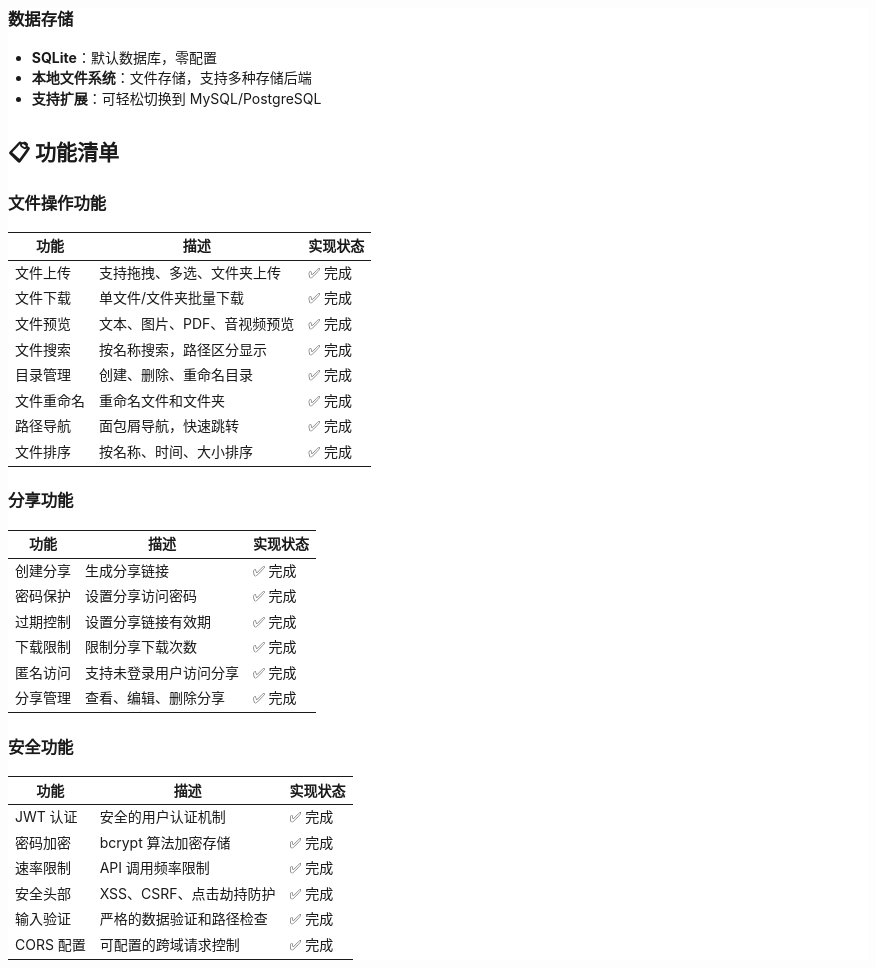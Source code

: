 ### 数据存储
- **SQLite**：默认数据库，零配置
- **本地文件系统**：文件存储，支持多种存储后端
- **支持扩展**：可轻松切换到 MySQL/PostgreSQL

## 📋 功能清单

### 文件操作功能
| 功能 | 描述 | 实现状态 |
|------|------|----------|
| 文件上传 | 支持拖拽、多选、文件夹上传 | ✅ 完成 |
| 文件下载 | 单文件/文件夹批量下载 | ✅ 完成 |
| 文件预览 | 文本、图片、PDF、音视频预览 | ✅ 完成 |
| 文件搜索 | 按名称搜索，路径区分显示 | ✅ 完成 |
| 目录管理 | 创建、删除、重命名目录 | ✅ 完成 |
| 文件重命名 | 重命名文件和文件夹 | ✅ 完成 |
| 路径导航 | 面包屑导航，快速跳转 | ✅ 完成 |
| 文件排序 | 按名称、时间、大小排序 | ✅ 完成 |

### 分享功能
| 功能 | 描述 | 实现状态 |
|------|------|----------|
| 创建分享 | 生成分享链接 | ✅ 完成 |
| 密码保护 | 设置分享访问密码 | ✅ 完成 |
| 过期控制 | 设置分享链接有效期 | ✅ 完成 |
| 下载限制 | 限制分享下载次数 | ✅ 完成 |
| 匿名访问 | 支持未登录用户访问分享 | ✅ 完成 |
| 分享管理 | 查看、编辑、删除分享 | ✅ 完成 |

### 安全功能
| 功能 | 描述 | 实现状态 |
|------|------|----------|
| JWT 认证 | 安全的用户认证机制 | ✅ 完成 |
| 密码加密 | bcrypt 算法加密存储 | ✅ 完成 |
| 速率限制 | API 调用频率限制 | ✅ 完成 |
| 安全头部 | XSS、CSRF、点击劫持防护 | ✅ 完成 |
| 输入验证 | 严格的数据验证和路径检查 | ✅ 完成 |
| CORS 配置 | 可配置的跨域请求控制 | ✅ 完成 |
